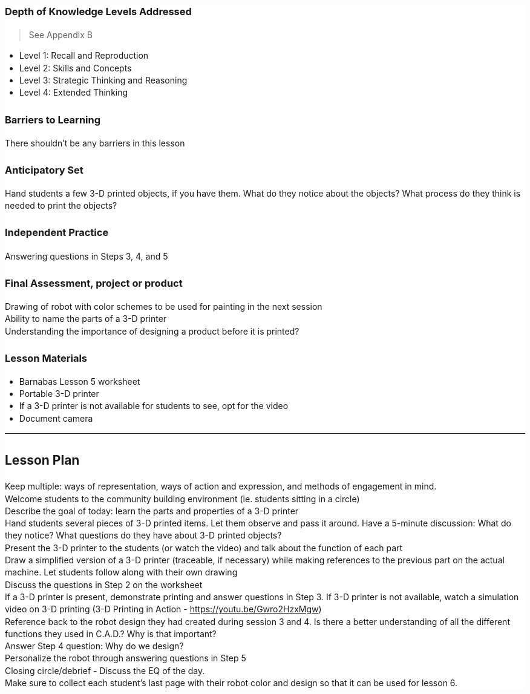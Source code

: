 ### Depth of Knowledge Levels Addressed
> See Appendix B
- Level 1:  Recall and Reproduction
- Level 2:  Skills and Concepts
- Level 3:  Strategic Thinking and Reasoning
- Level 4:  Extended Thinking

### Barriers to Learning 
There shouldn’t be any barriers in this lesson

### Anticipatory Set
Hand students a few 3-D printed objects, if you have them. What do they notice about the objects? What process do they think is needed to print the objects? 

### Independent Practice
Answering questions in Steps 3, 4, and 5

### Final Assessment, project or product
Drawing of robot with color schemes to be used for painting in the next session  
Ability to name the parts of a 3-D printer  
Understanding the importance of designing a product before it is printed?  

### Lesson Materials
- Barnabas Lesson 5 worksheet
- Portable 3-D printer
- If a 3-D printer is not available for students to see, opt for the video
- Document camera

___

## Lesson Plan
Keep multiple: ways of representation, ways of action and expression, and methods of engagement in mind.  
Welcome students to the community building environment (ie. students sitting in a circle)  
Describe the goal of today: learn the parts and properties of a 3-D printer  
Hand students several pieces of 3-D printed items. Let them observe and pass it around. Have a 5-minute discussion: What do they notice? What questions do they have about 3-D printed objects?  
Present the 3-D printer to the students (or watch the video) and talk about the function of each part  
Draw a simplified version of a 3-D printer (traceable, if necessary) while making references to the previous part on the actual machine. Let students follow along with their own drawing  
Discuss the questions in Step 2 on the worksheet  
If a 3-D printer is present, demonstrate printing and answer questions in Step 3. If 3-D printer is not available, watch a simulation video on 3-D printing (3-D Printing in Action - https://youtu.be/Gwro2HzxMgw)  
Reference back to the robot design they had created during session 3 and 4. Is there a better understanding of all the different functions they used in C.A.D.? Why is that important?   
Answer Step 4 question: Why do we design?  
Personalize the robot through answering questions in Step 5  
Closing circle/debrief - Discuss the EQ of the day.  
Make sure to collect each student’s last page with their robot color and design so that it can be used for lesson 6.  
